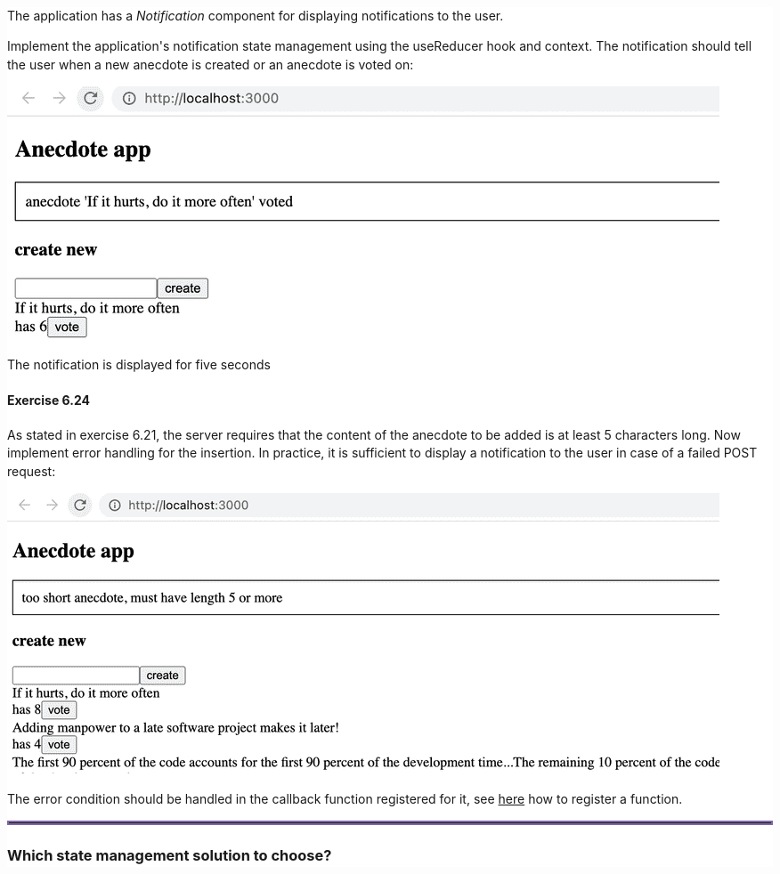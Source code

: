 The application has a _Notification_ component for displaying notifications to the user.

Implement the application's notification state management using the useReducer hook and context. The notification should tell the user when a new anecdote is created or an anecdote is voted on:

![alt text](assets/image23.png)

The notification is displayed for five seconds

#### Exercise 6.24

As stated in exercise 6.21, the server requires that the content of the anecdote to be added is at least 5 characters long. Now implement error handling for the insertion. In practice, it is sufficient to display a notification to the user in case of a failed POST request:

![alt text](assets/image24.png)

The error condition should be handled in the callback function registered for it, see [here](https://tanstack.com/query/latest/docs/react/reference/useMutation) how to register a function.

<hr style="border: 2px solid rgb(127, 103, 168)">

### Which state management solution to choose?
